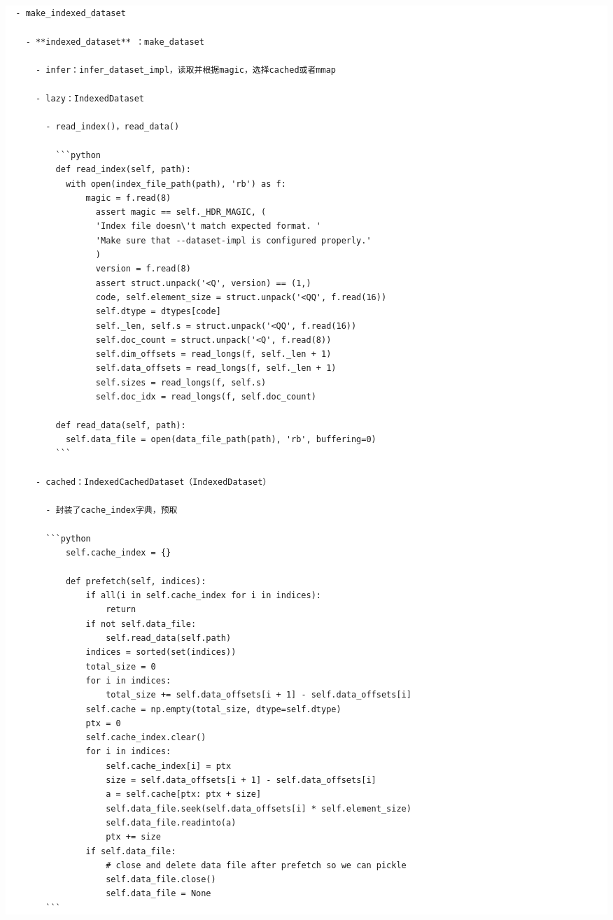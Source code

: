       - make_indexed_dataset

        - **indexed_dataset** ：make_dataset

          - infer：infer_dataset_impl，读取并根据magic，选择cached或者mmap

          - lazy：IndexedDataset

            - read_index()，read_data()

              ```python
              def read_index(self, path):
              	with open(index_file_path(path), 'rb') as f:
              		magic = f.read(8)
                      assert magic == self._HDR_MAGIC, (
                      'Index file doesn\'t match expected format. '
                      'Make sure that --dataset-impl is configured properly.'
                      )
                      version = f.read(8)
                      assert struct.unpack('<Q', version) == (1,)
                      code, self.element_size = struct.unpack('<QQ', f.read(16))
                      self.dtype = dtypes[code]
                      self._len, self.s = struct.unpack('<QQ', f.read(16))
                      self.doc_count = struct.unpack('<Q', f.read(8))
                      self.dim_offsets = read_longs(f, self._len + 1)
                      self.data_offsets = read_longs(f, self._len + 1)
                      self.sizes = read_longs(f, self.s)
                      self.doc_idx = read_longs(f, self.doc_count)
              
              def read_data(self, path):
              	self.data_file = open(data_file_path(path), 'rb', buffering=0)
              ```

          - cached：IndexedCachedDataset（IndexedDataset）

            - 封装了cache_index字典，预取

            ```python
                self.cache_index = {}
            
                def prefetch(self, indices):
                    if all(i in self.cache_index for i in indices):
                        return
                    if not self.data_file:
                        self.read_data(self.path)
                    indices = sorted(set(indices))
                    total_size = 0
                    for i in indices:
                        total_size += self.data_offsets[i + 1] - self.data_offsets[i]
                    self.cache = np.empty(total_size, dtype=self.dtype)
                    ptx = 0
                    self.cache_index.clear()
                    for i in indices:
                        self.cache_index[i] = ptx
                        size = self.data_offsets[i + 1] - self.data_offsets[i]
                        a = self.cache[ptx: ptx + size]
                        self.data_file.seek(self.data_offsets[i] * self.element_size)
                        self.data_file.readinto(a)
                        ptx += size
                    if self.data_file:
                        # close and delete data file after prefetch so we can pickle
                        self.data_file.close()
                        self.data_file = None
            ```
